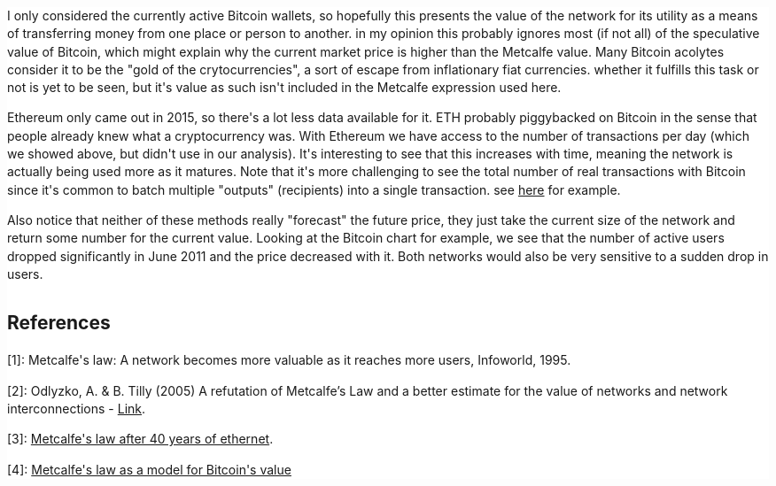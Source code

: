 I only considered the currently active Bitcoin wallets, so hopefully this presents the value 
of the network for its utility as a means of transferring money from one place or person to another.
in my opinion this probably ignores most (if not all) of the speculative value of Bitcoin, which might explain 
why the current market price is higher than the Metcalfe value. Many Bitcoin acolytes
consider it to be the "gold of the crytocurrencies", a sort of escape from inflationary fiat currencies.
whether it fulfills this task or not is yet to be seen, but it's value as such isn't included in the Metcalfe
expression used here.

Ethereum only came out in 2015, so there's a lot less data available for it. ETH probably piggybacked on 
Bitcoin in the sense that people already knew what a cryptocurrency was. With Ethereum we have access 
to the number of transactions per day (which we showed above, but didn't use in our analysis). It's 
interesting to see that this increases with time, meaning the network is actually being used more
as it matures. Note that it's more challenging to see the total number of real transactions with Bitcoin 
since it's common to batch multiple "outputs" (recipients) into a single transaction. 
see [here](https://opreturn.org/) for example.

Also notice that neither of these methods really "forecast" the future price, 
they just take the current size of the network and return some number for the current value. 
Looking at the Bitcoin chart for example, we see that the number of active users dropped 
significantly in June 2011 and the price decreased with it. 
Both networks would also be very sensitive to a sudden drop in users.

## References

\[1\]: Metcalfe's law: A network becomes more valuable as it reaches more users, Infoworld, 1995.

\[2\]: Odlyzko, A. & B. Tilly (2005) A refutation of Metcalfe’s Law and a better estimate for the value of
networks and network interconnections - [Link](http://www.dtc.umn.edu/publications/reports/2005_16.pdf).

\[3\]: [Metcalfe's law after 40 years of ethernet](http://ieeexplore.ieee.org/document/6636305/).

\[4\]: [Metcalfe's law as a model for Bitcoin's value](https://papers.ssrn.com/sol3/papers.cfm?abstract_id=3078248)
